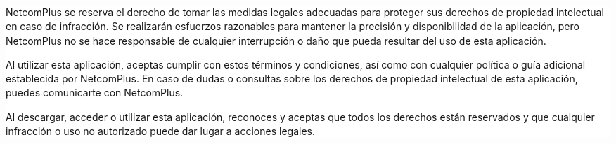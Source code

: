 NetcomPlus se reserva el derecho de tomar las medidas legales adecuadas para proteger sus derechos de propiedad intelectual en caso de infracción. Se realizarán esfuerzos razonables para mantener la precisión y disponibilidad de la aplicación, pero NetcomPlus no se hace responsable de cualquier interrupción o daño que pueda resultar del uso de esta aplicación.

Al utilizar esta aplicación, aceptas cumplir con estos términos y condiciones, así como con cualquier política o guía adicional establecida por NetcomPlus. En caso de dudas o consultas sobre los derechos de propiedad intelectual de esta aplicación, puedes comunicarte con NetcomPlus.

Al descargar, acceder o utilizar esta aplicación, reconoces y aceptas que todos los derechos están reservados y que cualquier infracción o uso no autorizado puede dar lugar a acciones legales.